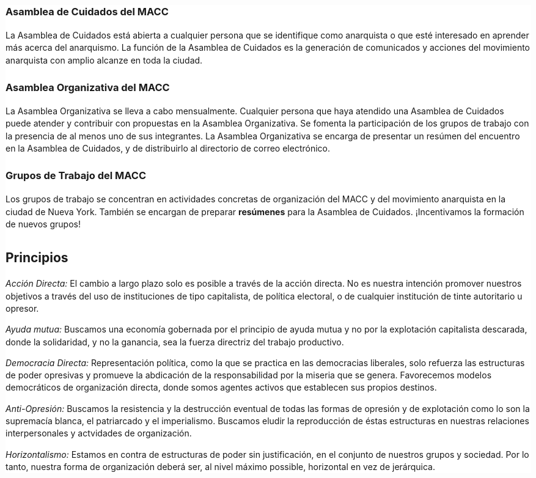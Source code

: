 ### Asamblea de Cuidados del MACC

La Asamblea de Cuidados está abierta a cualquier persona que se identifique
como anarquista o que esté interesado en aprender más acerca del
anarquismo. La función de la Asamblea de Cuidados es la generación de
comunicados y acciones del movimiento anarquista con amplio alcanze en
toda la ciudad.

### Asamblea Organizativa del MACC

La Asamblea Organizativa se lleva a cabo mensualmente. Cualquier
persona que haya atendido una Asamblea de Cuidados puede atender y
contribuir con propuestas en la Asamblea Organizativa. Se fomenta la
participación de los grupos de trabajo con la presencia de al menos uno
de sus integrantes. La Asamblea Organizativa se encarga de presentar un
resúmen del encuentro en la Asamblea de Cuidados, y de distribuirlo al
directorio de correo electrónico.

### Grupos de Trabajo del MACC

Los grupos de trabajo se concentran en actividades concretas de
organización del MACC y del movimiento anarquista en la ciudad de Nueva
York. También se encargan de preparar **resúmenes** para la Asamblea
de Cuidados. ¡Incentivamos la formación de nuevos grupos!

## Principios

*Acción Directa:* El cambio a largo plazo solo es posible a través de la
acción directa. No es nuestra intención promover nuestros objetivos a
través del uso de instituciones de tipo capitalista, de política
electoral, o de cualquier institución de tinte autoritario u opresor.

*Ayuda mutua:* Buscamos una economía gobernada por el principio de ayuda
mutua y no por la explotación capitalista descarada, donde la
solidaridad, y no la ganancia, sea la fuerza directriz del trabajo
productivo.

*Democracia Directa:* Representación política, como la que se practica
en las democracias liberales, solo refuerza las estructuras de poder
opresivas y promueve la abdicación de la responsabilidad por la miseria
que se genera. Favorecemos modelos democráticos de organización directa,
donde somos agentes activos que establecen sus propios destinos.

*Anti-Opresión:* Buscamos la resistencia y la destrucción eventual de
todas las formas de opresión y de explotación como lo son la supremacía
blanca, el patriarcado y el imperialismo. Buscamos eludir la
reproducción de éstas estructuras en nuestras relaciones interpersonales
y actvidades de organización.

*Horizontalismo:* Estamos en contra de estructuras de poder sin
justificación, en el conjunto de nuestros grupos y sociedad. Por lo
tanto, nuestra forma de organización deberá ser, al nivel máximo
possible, horizontal en vez de jerárquica.
